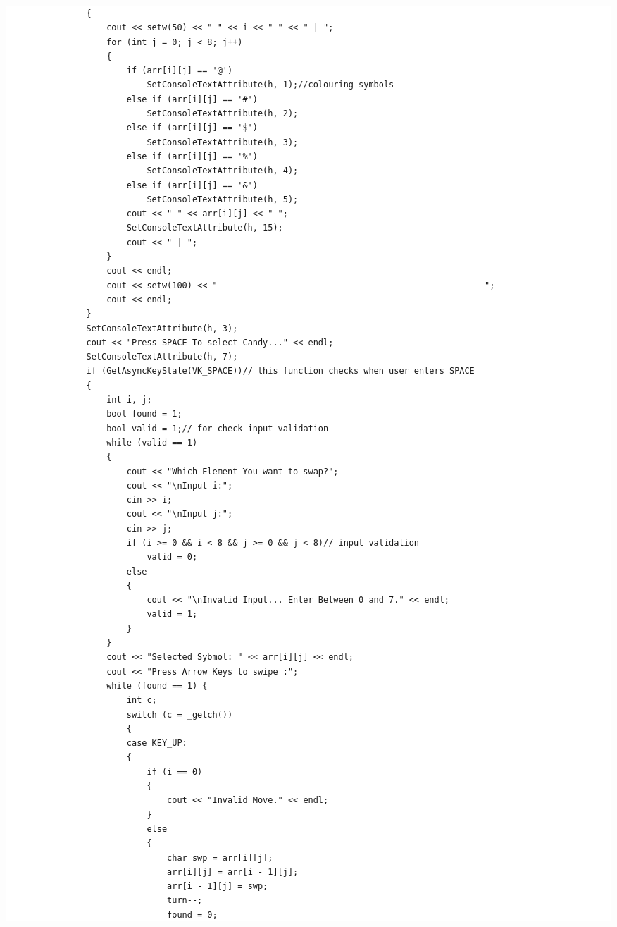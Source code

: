 					{
						cout << setw(50) << " " << i << " " << " | ";
						for (int j = 0; j < 8; j++)
						{
							if (arr[i][j] == '@')
								SetConsoleTextAttribute(h, 1);//colouring symbols
							else if (arr[i][j] == '#')
								SetConsoleTextAttribute(h, 2);
							else if (arr[i][j] == '$')
								SetConsoleTextAttribute(h, 3);
							else if (arr[i][j] == '%')
								SetConsoleTextAttribute(h, 4);
							else if (arr[i][j] == '&')
								SetConsoleTextAttribute(h, 5);
							cout << " " << arr[i][j] << " ";
							SetConsoleTextAttribute(h, 15);
							cout << " | ";
						}
						cout << endl;
						cout << setw(100) << "    -------------------------------------------------";
						cout << endl;
					}
					SetConsoleTextAttribute(h, 3);
					cout << "Press SPACE To select Candy..." << endl;
					SetConsoleTextAttribute(h, 7);
					if (GetAsyncKeyState(VK_SPACE))// this function checks when user enters SPACE 
					{
						int i, j;
						bool found = 1;
						bool valid = 1;// for check input validation
						while (valid == 1)
						{
							cout << "Which Element You want to swap?";
							cout << "\nInput i:";
							cin >> i;
							cout << "\nInput j:";
							cin >> j;
							if (i >= 0 && i < 8 && j >= 0 && j < 8)// input validation
								valid = 0;
							else
							{
								cout << "\nInvalid Input... Enter Between 0 and 7." << endl;
								valid = 1;
							}
						}
						cout << "Selected Sybmol: " << arr[i][j] << endl;
						cout << "Press Arrow Keys to swipe :";
						while (found == 1) {
							int c;
							switch (c = _getch())
							{
							case KEY_UP:
							{
								if (i == 0)
								{
									cout << "Invalid Move." << endl;
								}
								else
								{
									char swp = arr[i][j];
									arr[i][j] = arr[i - 1][j];
									arr[i - 1][j] = swp;
									turn--;
									found = 0;